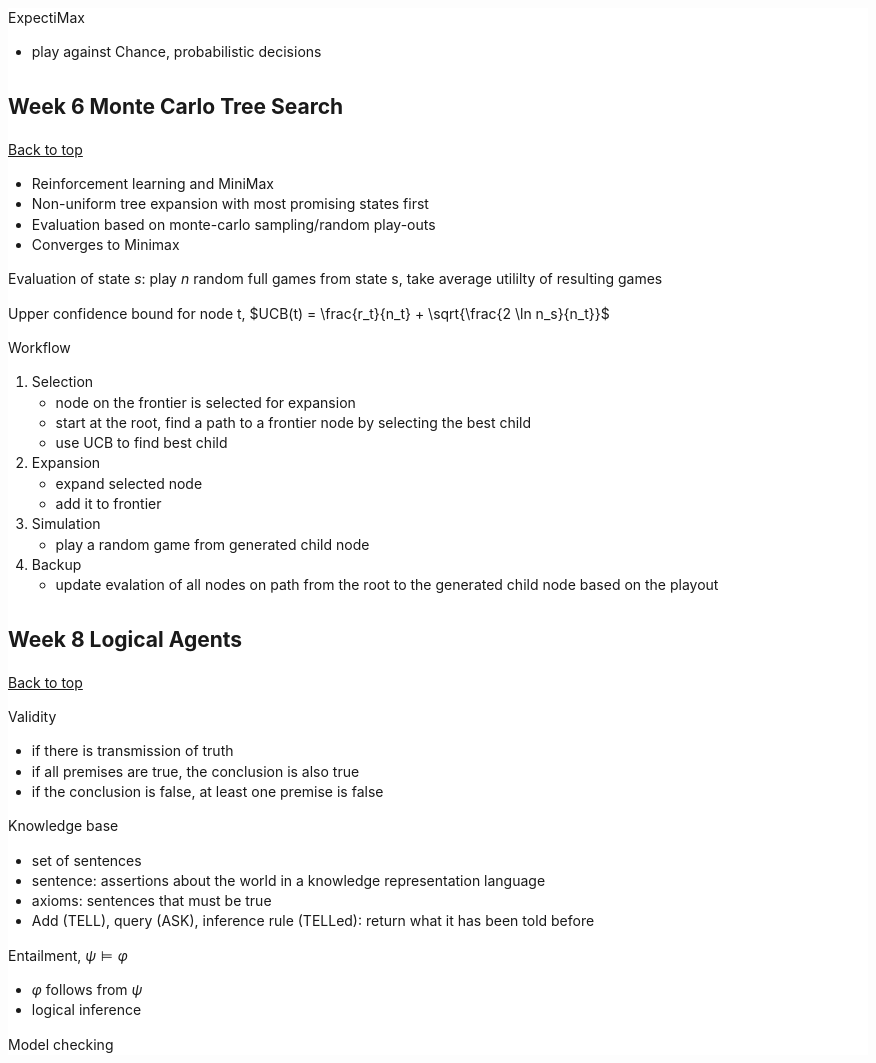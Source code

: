 ExpectiMax

- play against Chance, probabilistic decisions

## Week 6 Monte Carlo Tree Search

[Back to top](#topics-covered)

- Reinforcement learning and MiniMax
- Non-uniform tree expansion with most promising states first
- Evaluation based on monte-carlo sampling/random play-outs
- Converges to Minimax

Evaluation of state $s$: play $n$ random full games from state s, take average utililty of resulting games

Upper confidence bound for node t, $UCB(t) = \frac{r_t}{n_t} + \sqrt{\frac{2 \ln n_s}{n_t}}$

Workflow

1. Selection
    - node on the frontier is selected for expansion
    - start at the root, find a path to a frontier node by selecting the best child
    - use UCB to find best child
2. Expansion
    - expand selected node
    - add it to frontier
3. Simulation
    - play a random game from generated child node
4. Backup
    - update evalation of all nodes on path from the root to the generated child node based on the playout

## Week 8 Logical Agents

[Back to top](#topics-covered)

Validity

- if there is transmission of truth
- if all premises are true, the conclusion is also true
- if the conclusion is false, at least one premise is false

Knowledge base

- set of sentences
- sentence: assertions about the world in a knowledge representation language
- axioms: sentences that must be true
- Add (TELL), query (ASK), inference rule (TELLed): return what it has been told before

Entailment, $\psi \models \varphi$

- $\varphi$ follows from $\psi$
- logical inference

Model checking
